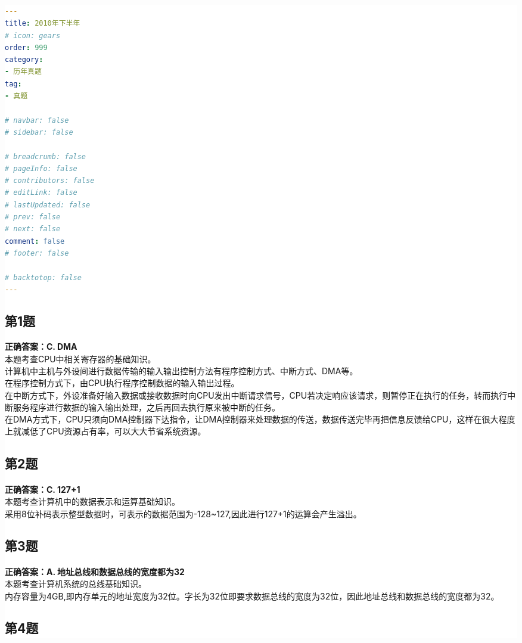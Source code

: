 ```yaml
---  
title: 2010年下半年  
# icon: gears  
order: 999  
category:  
- 历年真题  
tag:  
- 真题  
  
# navbar: false  
# sidebar: false  
  
# breadcrumb: false  
# pageInfo: false  
# contributors: false  
# editLink: false  
# lastUpdated: false  
# prev: false  
# next: false  
comment: false  
# footer: false  
  
# backtotop: false  
---  
```

## 第1题 ##

**正确答案：C. DMA**  
本题考查CPU中相关寄存器的基础知识。  
计算机中主机与外设间进行数据传输的输入输出控制方法有程序控制方式、中断方式、DMA等。  
在程序控制方式下，由CPU执行程序控制数据的输入输出过程。  
在中断方式下，外设准备好输入数据或接收数据时向CPU发出中断请求信号，CPU若决定响应该请求，则暂停正在执行的任务，转而执行中断服务程序进行数据的输入输出处理，之后再回去执行原来被中断的任务。  
在DMA方式下，CPU只须向DMA控制器下达指令，让DMA控制器来处理数据的传送，数据传送完毕再把信息反馈给CPU，这样在很大程度上就减低了CPU资源占有率，可以大大节省系统资源。  


## 第2题 ##

**正确答案：C. 127+1**  
本题考查计算机中的数据表示和运算基础知识。  
采用8位补码表示整型数据时，可表示的数据范围为-128~127,因此进行127+1的运算会产生溢出。  


## 第3题 ##

**正确答案：A. 地址总线和数据总线的宽度都为32**  
本题考查计算机系统的总线基础知识。  
内存容量为4GB,即内存单元的地址宽度为32位。字长为32位即要求数据总线的宽度为32位，因此地址总线和数据总线的宽度都为32。  


## 第4题 ##
